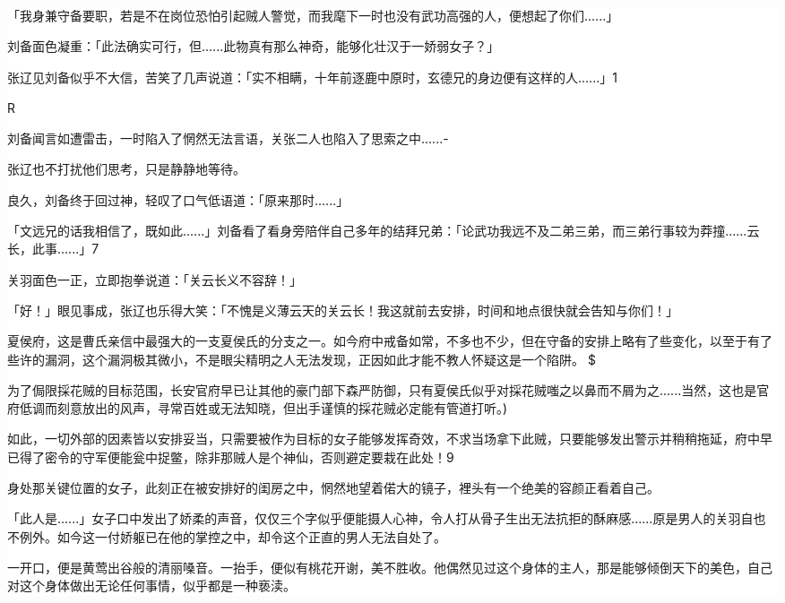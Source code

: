 



「我身兼守备要职，若是不在岗位恐怕引起贼人警觉，而我麾下一时也没有武功高强的人，便想起了你们......」



刘备面色凝重：「此法确实可行，但......此物真有那么神奇，能够化壮汉于一娇弱女子？」





张辽见刘备似乎不大信，苦笑了几声说道：「实不相瞒，十年前逐鹿中原时，玄德兄的身边便有这样的人......」1

R 



刘备闻言如遭雷击，一时陷入了惘然无法言语，关张二人也陷入了思索之中......-



张辽也不打扰他们思考，只是静静地等待。



良久，刘备终于回过神，轻叹了口气低语道：「原来那时......」





「文远兄的话我相信了，既如此......」刘备看了看身旁陪伴自己多年的结拜兄弟：「论武功我远不及二弟三弟，而三弟行事较为莽撞......云长，此事......」7



关羽面色一正，立即抱拳说道：「关云长义不容辞！」





「好！」眼见事成，张辽也乐得大笑：「不愧是义薄云天的关云长！我这就前去安排，时间和地点很快就会告知与你们！」



夏侯府，这是曹氏亲信中最强大的一支夏侯氏的分支之一。如今府中戒备如常，不多也不少，但在守备的安排上略有了些变化，以至于有了些许的漏洞，这个漏洞极其微小，不是眼尖精明之人无法发现，正因如此才能不教人怀疑这是一个陷阱。 $



为了侷限採花贼的目标范围，长安官府早已让其他的豪门部下森严防御，只有夏侯氏似乎对採花贼嗤之以鼻而不屑为之......当然，这也是官府低调而刻意放出的风声，寻常百姓或无法知晓，但出手谨慎的採花贼必定能有管道打听。)



如此，一切外部的因素皆以安排妥当，只需要被作为目标的女子能够发挥奇效，不求当场拿下此贼，只要能够发出警示并稍稍拖延，府中早已得了密令的守军便能瓮中捉鳖，除非那贼人是个神仙，否则避定要栽在此处！9



身处那关键位置的女子，此刻正在被安排好的闺房之中，惘然地望着偌大的镜子，裡头有一个绝美的容颜正看着自己。





「此人是......」女子口中发出了娇柔的声音，仅仅三个字似乎便能摄人心神，令人打从骨子生出无法抗拒的酥麻感......原是男人的关羽自也不例外。如今这一付娇躯已在他的掌控之中，却令这个正直的男人无法自处了。



一开口，便是黄莺出谷般的清丽嗓音。一抬手，便似有桃花开谢，美不胜收。他偶然见过这个身体的主人，那是能够倾倒天下的美色，自己对这个身体做出无论任何事情，似乎都是一种亵渎。


